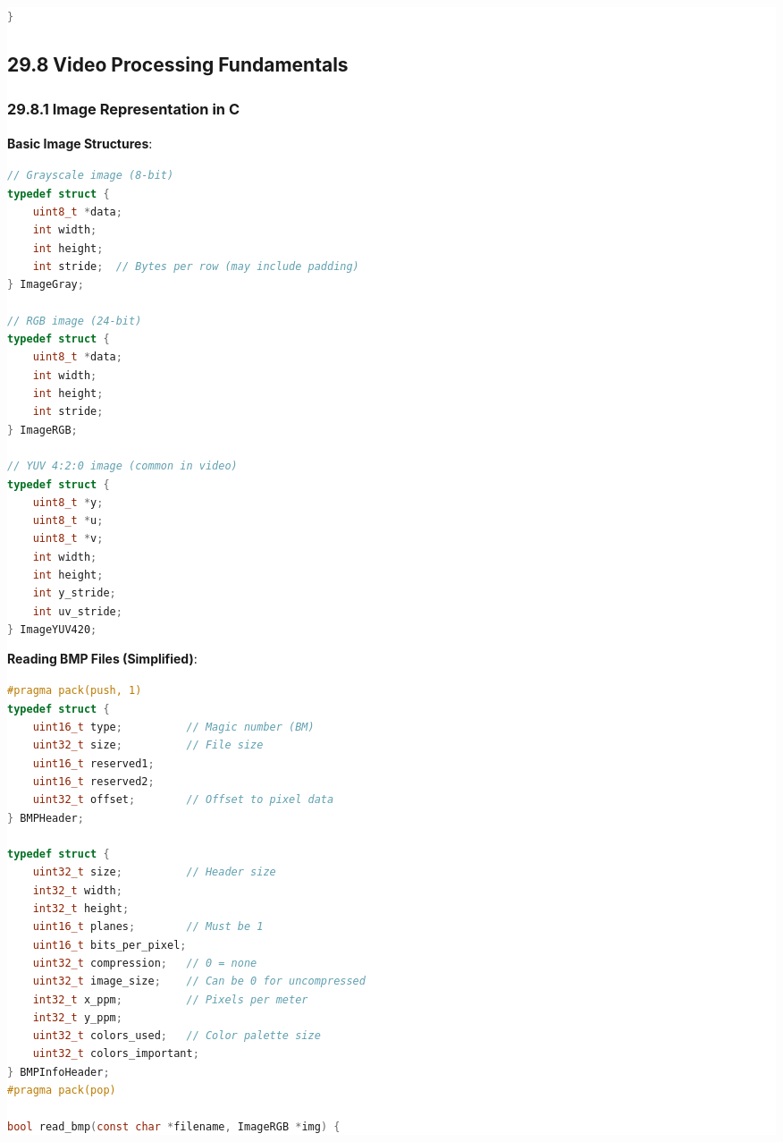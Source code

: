 ```c
}
```

## 29.8 Video Processing Fundamentals

### 29.8.1 Image Representation in C

**Basic Image Structures**:
```c
// Grayscale image (8-bit)
typedef struct {
    uint8_t *data;
    int width;
    int height;
    int stride;  // Bytes per row (may include padding)
} ImageGray;

// RGB image (24-bit)
typedef struct {
    uint8_t *data;
    int width;
    int height;
    int stride;
} ImageRGB;

// YUV 4:2:0 image (common in video)
typedef struct {
    uint8_t *y;
    uint8_t *u;
    uint8_t *v;
    int width;
    int height;
    int y_stride;
    int uv_stride;
} ImageYUV420;
```

**Reading BMP Files (Simplified)**:
```c
#pragma pack(push, 1)
typedef struct {
    uint16_t type;          // Magic number (BM)
    uint32_t size;          // File size
    uint16_t reserved1;
    uint16_t reserved2;
    uint32_t offset;        // Offset to pixel data
} BMPHeader;

typedef struct {
    uint32_t size;          // Header size
    int32_t width;
    int32_t height;
    uint16_t planes;        // Must be 1
    uint16_t bits_per_pixel;
    uint32_t compression;   // 0 = none
    uint32_t image_size;    // Can be 0 for uncompressed
    int32_t x_ppm;          // Pixels per meter
    int32_t y_ppm;
    uint32_t colors_used;   // Color palette size
    uint32_t colors_important;
} BMPInfoHeader;
#pragma pack(pop)

bool read_bmp(const char *filename, ImageRGB *img) {
```